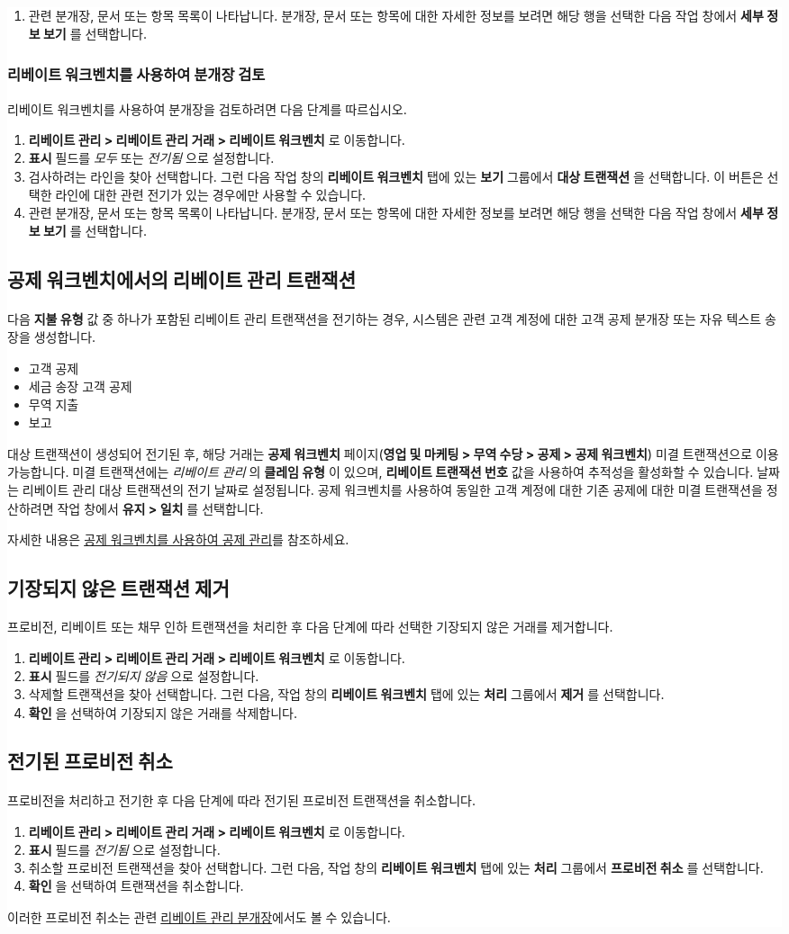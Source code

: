 1. 관련 분개장, 문서 또는 항목 목록이 나타납니다. 분개장, 문서 또는 항목에 대한 자세한 정보를 보려면 해당 행을 선택한 다음 작업 창에서 **세부 정보 보기** 를 선택합니다.

### <a name="review-journals-by-using-the-rebate-workbench"></a>리베이트 워크벤치를 사용하여 분개장 검토

리베이트 워크벤치를 사용하여 분개장을 검토하려면 다음 단계를 따르십시오.

1. **리베이트 관리 \> 리베이트 관리 거래 \> 리베이트 워크벤치** 로 이동합니다.
1. **표시** 필드를 _모두_ 또는 _전기됨_ 으로 설정합니다.
1. 검사하려는 라인을 찾아 선택합니다. 그런 다음 작업 창의 **리베이트 워크벤치** 탭에 있는 **보기** 그룹에서 **대상 트랜잭션** 을 선택합니다. 이 버튼은 선택한 라인에 대한 관련 전기가 있는 경우에만 사용할 수 있습니다.
1. 관련 분개장, 문서 또는 항목 목록이 나타납니다. 분개장, 문서 또는 항목에 대한 자세한 정보를 보려면 해당 행을 선택한 다음 작업 창에서 **세부 정보 보기** 를 선택합니다.

## <a name="rebate-management-transactions-on-the-deduction-workbench"></a>공제 워크벤치에서의 리베이트 관리 트랜잭션

다음 **지불 유형** 값 중 하나가 포함된 리베이트 관리 트랜잭션을 전기하는 경우, 시스템은 관련 고객 계정에 대한 고객 공제 분개장 또는 자유 텍스트 송장을 생성합니다.

- 고객 공제
- 세금 송장 고객 공제
- 무역 지출
- 보고

대상 트랜잭션이 생성되어 전기된 후, 해당 거래는 **공제 워크벤치** 페이지(**영업 및 마케팅 \> 무역 수당 \> 공제 \> 공제 워크벤치**) 미결 트랜잭션으로 이용 가능합니다. 미결 트랜잭션에는 *리베이트 관리* 의 **클레임 유형** 이 있으며, **리베이트 트랜잭션 번호** 값을 사용하여 추적성을 활성화할 수 있습니다. 날짜는 리베이트 관리 대상 트랜잭션의 전기 날짜로 설정됩니다. 공제 워크벤치를 사용하여 동일한 고객 계정에 대한 기존 공제에 대한 미결 트랜잭션을 정산하려면 작업 창에서 **유지 \> 일치** 를 선택합니다.

자세한 내용은 [공제 워크벤치를 사용하여 공제 관리](deduction-workbench.md)를 참조하세요.

## <a name="purge-unposted-transactions"></a>기장되지 않은 트랜잭션 제거

프로비전, 리베이트 또는 채무 인하 트랜잭션을 처리한 후 다음 단계에 따라 선택한 기장되지 않은 거래를 제거합니다.

1. **리베이트 관리 \> 리베이트 관리 거래 \> 리베이트 워크벤치** 로 이동합니다.
2. **표시** 필드를 *전기되지 않음* 으로 설정합니다.
3. 삭제할 트랜잭션을 찾아 선택합니다. 그런 다음, 작업 창의 **리베이트 워크벤치** 탭에 있는 **처리** 그룹에서 **제거** 를 선택합니다.
4. **확인** 을 선택하여 기장되지 않은 거래를 삭제합니다.

## <a name="cancel-a-posted-provision"></a>전기된 프로비전 취소

프로비전을 처리하고 전기한 후 다음 단계에 따라 전기된 프로비전 트랜잭션을 취소합니다.

1. **리베이트 관리 \> 리베이트 관리 거래 \> 리베이트 워크벤치** 로 이동합니다.
2. **표시** 필드를 *전기됨* 으로 설정합니다.
3. 취소할 프로비전 트랜잭션을 찾아 선택합니다. 그런 다음, 작업 창의 **리베이트 워크벤치** 탭에 있는 **처리** 그룹에서 **프로비전 취소** 를 선택합니다.
4. **확인** 을 선택하여 트랜잭션을 취소합니다.

이러한 프로비전 취소는 관련 [리베이트 관리 분개장](#review-journals)에서도 볼 수 있습니다.
